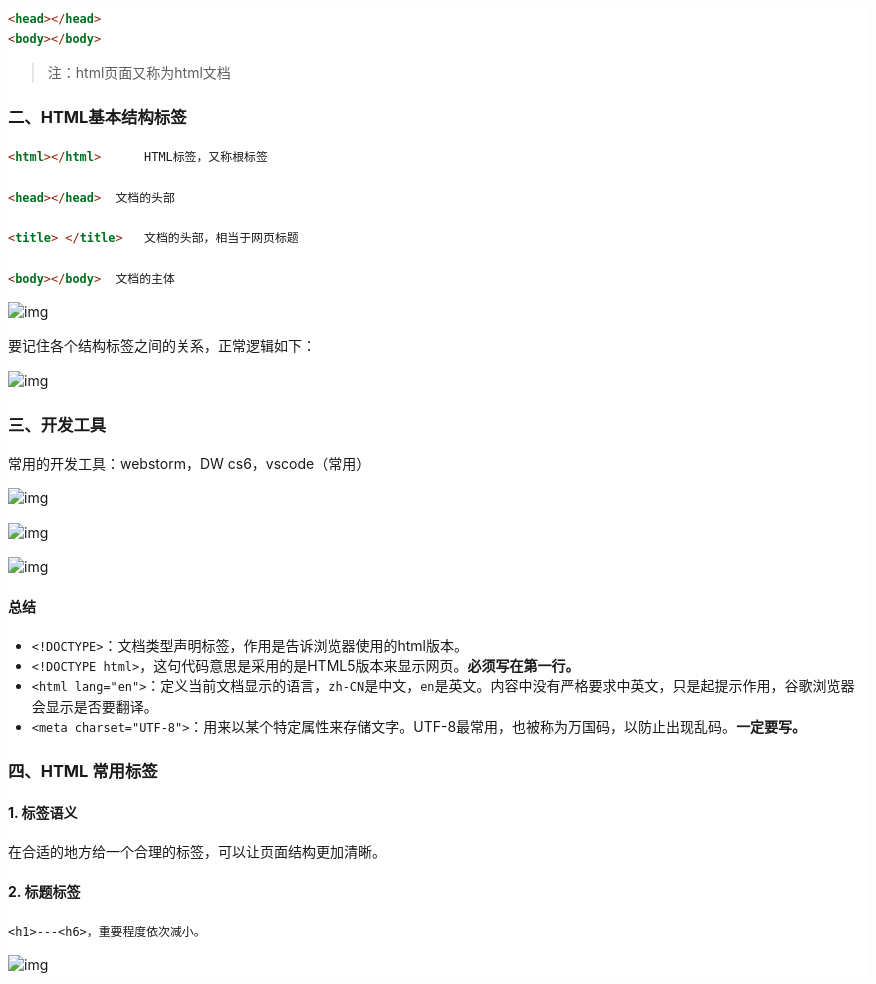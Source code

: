   ```html
  <head></head>
  <body></body>
  ```

> 注：html页面又称为html文档

### 二、HTML基本结构标签

```html
<html></html>      HTML标签，又称根标签

<head></head>  文档的头部

<title> </title>   文档的头部，相当于网页标题

<body></body>  文档的主体
```

![img](https://img.zjgsuzjx.top/img/images/2021/06/08/6d725c8613efe081e11c2ba4a26abbd7.png)

要记住各个结构标签之间的关系，正常逻辑如下：

![img](https://img.zjgsuzjx.top/img/images/2021/06/08/e4aa44bb76e2adc03c82eb2a23375e7a.png)

### 三、开发工具

常用的开发工具：webstorm，DW cs6，vscode（常用）

![img](https://img.zjgsuzjx.top/img/images/2021/06/08/7d9e5b8b8c8cb84f113224575b8e3dac.png)

![img](https://img.zjgsuzjx.top/img/images/2021/06/08/c09afa505af32ba4625ffaa3ba98a2ac.png)

![img](https://img.zjgsuzjx.top/img/images/2021/06/08/14c7c8c920e57933a8057cc498d36f85.png)

#### 总结

- `<!DOCTYPE>`：文档类型声明标签，作用是告诉浏览器使用的html版本。
- `<!DOCTYPE html>`，这句代码意思是采用的是HTML5版本来显示网页。**必须写在第一行。**
- `<html lang="en">`：定义当前文档显示的语言，`zh-CN`是中文，`en`是英文。内容中没有严格要求中英文，只是起提示作用，谷歌浏览器会显示是否要翻译。
- `<meta charset="UTF-8">`：用来以某个特定属性来存储文字。UTF-8最常用，也被称为万国码，以防止出现乱码。**一定要写。**

### 四、HTML 常用标签

#### 1. 标签语义

在合适的地方给一个合理的标签，可以让页面结构更加清晰。

#### 2. 标题标签

```
<h1>---<h6>，重要程度依次减小。
```

![img](https://img.zjgsuzjx.top/img/images/2021/06/08/f55d7832518fba6964feb143a4df5b4e.png)
